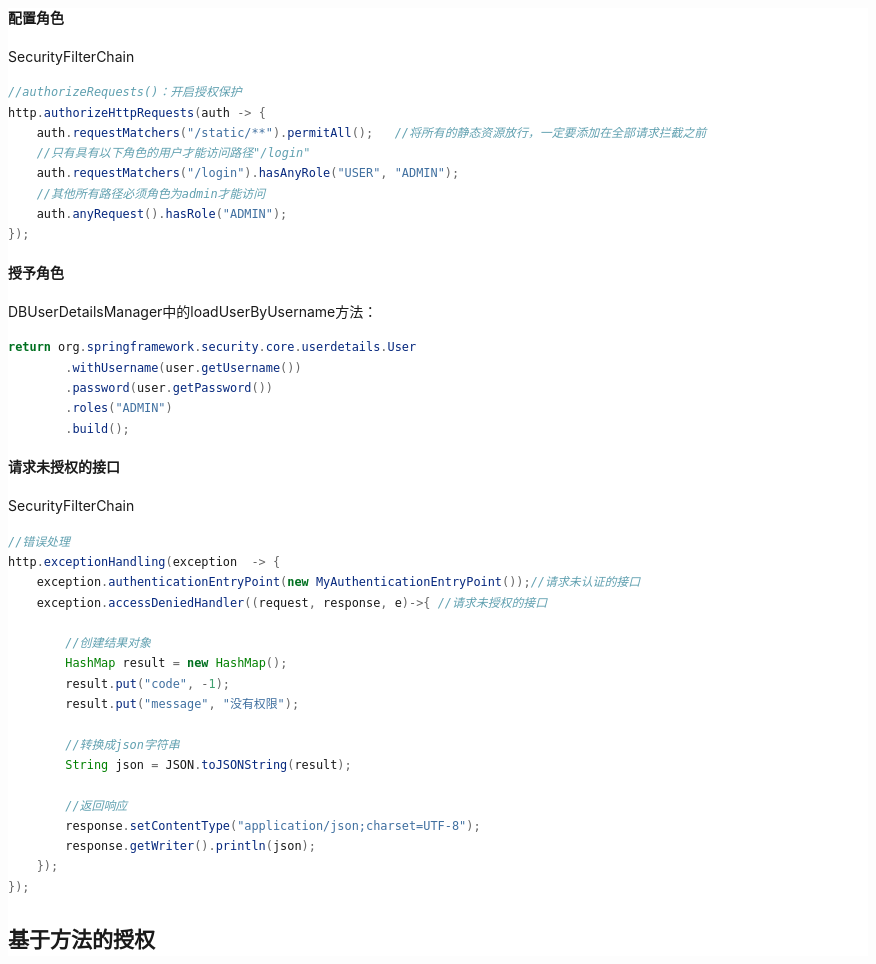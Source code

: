 #### 配置角色

SecurityFilterChain

```java
//authorizeRequests()：开启授权保护
http.authorizeHttpRequests(auth -> {
    auth.requestMatchers("/static/**").permitAll();   //将所有的静态资源放行，一定要添加在全部请求拦截之前
    //只有具有以下角色的用户才能访问路径"/login"
    auth.requestMatchers("/login").hasAnyRole("USER", "ADMIN");
    //其他所有路径必须角色为admin才能访问
    auth.anyRequest().hasRole("ADMIN");
});
```

#### 授予角色

DBUserDetailsManager中的loadUserByUsername方法：

```java
return org.springframework.security.core.userdetails.User
        .withUsername(user.getUsername())
        .password(user.getPassword())
        .roles("ADMIN")
        .build();
```

#### 请求未授权的接口

SecurityFilterChain

```java
//错误处理
http.exceptionHandling(exception  -> {
    exception.authenticationEntryPoint(new MyAuthenticationEntryPoint());//请求未认证的接口
    exception.accessDeniedHandler((request, response, e)->{ //请求未授权的接口

        //创建结果对象
        HashMap result = new HashMap();
        result.put("code", -1);
        result.put("message", "没有权限");

        //转换成json字符串
        String json = JSON.toJSONString(result);

        //返回响应
        response.setContentType("application/json;charset=UTF-8");
        response.getWriter().println(json);
    });
});
```

## 基于方法的授权
